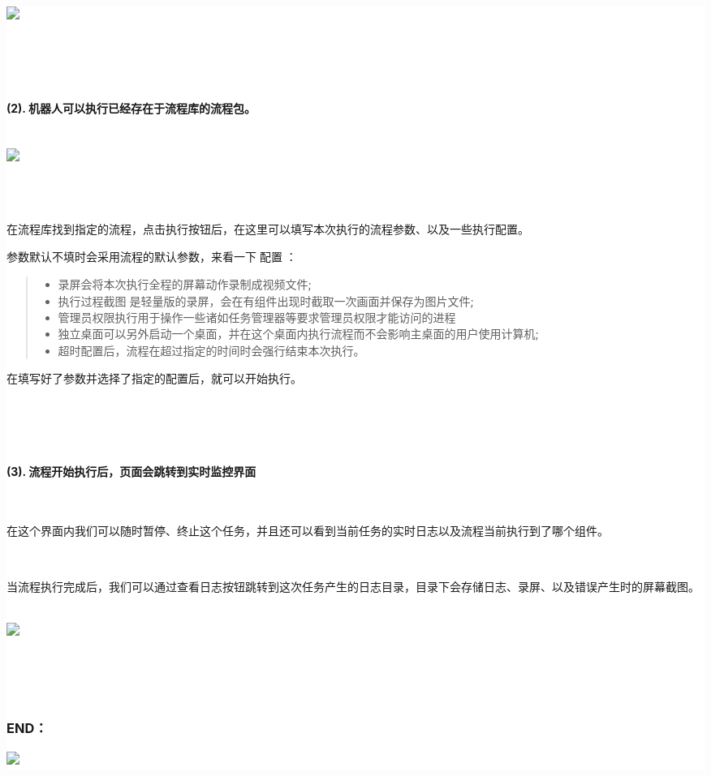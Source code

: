 <img width = '600'  src ="https://doria-encooacademyimages.oss-cn-shanghai.aliyuncs.com/2023/01/06/16730001824942.jpg"/>


<br><br><br>

#### (2). 机器人可以执行已经存在于流程库的流程包。

<br>

<img width = '600'  src ="https://doria-encooacademyimages.oss-cn-shanghai.aliyuncs.com/2023/01/06/16730001664686.jpg"/>

<br><br>

在流程库找到指定的流程，点击执行按钮后，在这里可以填写本次执行的流程参数、以及一些执行配置。

参数默认不填时会采用流程的默认参数，来看一下 配置 ：
> - 录屏会将本次执行全程的屏幕动作录制成视频文件;
> - 执行过程截图 是轻量版的录屏，会在有组件出现时截取一次画面并保存为图片文件;
> - 管理员权限执行用于操作一些诸如任务管理器等要求管理员权限才能访问的进程
> - 独立桌面可以另外启动一个桌面，并在这个桌面内执行流程而不会影响主桌面的用户使用计算机;
> - 超时配置后，流程在超过指定的时间时会强行结束本次执行。

在填写好了参数并选择了指定的配置后，就可以开始执行。

<br><br><br>

#### (3). 流程开始执行后，页面会跳转到实时监控界面

<br>

在这个界面内我们可以随时暂停、终止这个任务，并且还可以看到当前任务的实时日志以及流程当前执行到了哪个组件。

<br>

当流程执行完成后，我们可以通过查看日志按钮跳转到这次任务产生的日志目录，目录下会存储日志、录屏、以及错误产生时的屏幕截图。

<br>

<img width = '600'  src ="https://doria-encooacademyimages.oss-cn-shanghai.aliyuncs.com/2023/01/06/16730002372162.jpg"/>


<br><br> <br>


### END：

<img width = '600'  src ="https://doria-encooacademyimages.oss-cn-shanghai.aliyuncs.com/2022/12/29/16723050031273.jpg"/>

